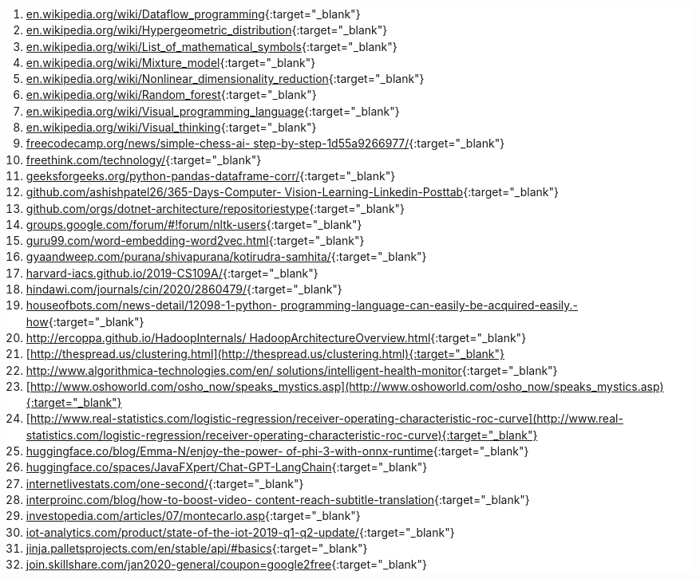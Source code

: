1. [en.wikipedia.org/wiki/Dataflow_programming](https://en.wikipedia.org/wiki/Dataflow_programming){:target="_blank"}
1. [en.wikipedia.org/wiki/Hypergeometric_distribution](https://en.wikipedia.org/wiki/Hypergeometric_distribution){:target="_blank"}
1. [en.wikipedia.org/wiki/List_of_mathematical_symbols](https://en.wikipedia.org/wiki/List_of_mathematical_symbols){:target="_blank"}
1. [en.wikipedia.org/wiki/Mixture_model](https://en.wikipedia.org/wiki/Mixture_model){:target="_blank"}
1. [en.wikipedia.org/wiki/Nonlinear_dimensionality_reduction](https://en.wikipedia.org/wiki/Nonlinear_dimensionality_reduction){:target="_blank"}
1. [en.wikipedia.org/wiki/Random_forest](https://en.wikipedia.org/wiki/Random_forest){:target="_blank"}
1. [en.wikipedia.org/wiki/Visual_programming_language](https://en.wikipedia.org/wiki/Visual_programming_language){:target="_blank"}
1. [en.wikipedia.org/wiki/Visual_thinking](https://en.wikipedia.org/wiki/Visual_thinking){:target="_blank"}
1. [freecodecamp.org/news/simple-chess-ai- step-by-step-1d55a9266977/](https://www.freecodecamp.org/news/simple-chess-ai-step-by-step-1d55a9266977/){:target="_blank"}
1. [freethink.com/technology/](https://www.freethink.com/technology/){:target="_blank"}
1. [geeksforgeeks.org/python-pandas-dataframe-corr/](https://www.geeksforgeeks.org/python-pandas-dataframe-corr/){:target="_blank"}
1. [github.com/ashishpatel26/365-Days-Computer- Vision-Learning-Linkedin-Posttab](https://github.com/ashishpatel26/365-Days-Computer-Vision-Learning-Linkedin-Posttab){:target="_blank"\}
1. [github.com/orgs/dotnet-architecture/repositoriestype](https://github.com/orgs/dotnet-architecture/repositoriestype){:target="_blank"\}
1. [groups.google.com/forum/#!forum/nltk-users](https://groups.google.com/forum/#!forum/nltk-users){:target="_blank"}
1. [guru99.com/word-embedding-word2vec.html](https://www.guru99.com/word-embedding-word2vec.html){:target="_blank"}
1. [gyaandweep.com/purana/shivapurana/kotirudra-samhita/](https://gyaandweep.com/purana/shivapurana/kotirudra-samhita/){:target="_blank"\}
1. [harvard-iacs.github.io/2019-CS109A/](https://harvard-iacs.github.io/2019-CS109A/){:target="_blank"}
1. [hindawi.com/journals/cin/2020/2860479/](https://www.hindawi.com/journals/cin/2020/2860479/){:target="_blank"}
1. [houseofbots.com/news-detail/12098-1-python- programming-language-can-easily-be-acquired-easily.-how](https://www.houseofbots.com/news-detail/12098-1-python-programming-language-can-easily-be-acquired-easily.-how){:target="_blank"}
1. [http://ercoppa.github.io/HadoopInternals/ HadoopArchitectureOverview.html](http://ercoppa.github.io/HadoopInternals/HadoopArchitectureOverview.html){:target="_blank"}
1. [http://thespread.us/clustering.html](http://thespread.us/clustering.html){:target="_blank"}
1. [http://www.algorithmica-technologies.com/en/ solutions/intelligent-health-monitor](http://www.algorithmica-technologies.com/en/solutions/intelligent-health-monitor){:target="_blank"}
1. [http://www.oshoworld.com/osho_now/speaks_mystics.asp](http://www.oshoworld.com/osho_now/speaks_mystics.asp){:target="_blank"}
1. [http://www.real-statistics.com/logistic-regression/receiver-operating-characteristic-roc-curve](http://www.real-statistics.com/logistic-regression/receiver-operating-characteristic-roc-curve){:target="_blank"}
1. [huggingface.co/blog/Emma-N/enjoy-the-power- of-phi-3-with-onnx-runtime](https://huggingface.co/blog/Emma-N/enjoy-the-power-of-phi-3-with-onnx-runtime){:target="_blank"}
1. [huggingface.co/spaces/JavaFXpert/Chat-GPT-LangChain](https://huggingface.co/spaces/JavaFXpert/Chat-GPT-LangChain){:target="_blank"}
1. [internetlivestats.com/one-second/](https://www.internetlivestats.com/one-second/){:target="_blank"}
1. [interproinc.com/blog/how-to-boost-video- content-reach-subtitle-translation](https://www.interproinc.com/blog/how-to-boost-video-content-reach-subtitle-translation){:target="_blank"}
1. [investopedia.com/articles/07/montecarlo.asp](https://www.investopedia.com/articles/07/montecarlo.asp){:target="_blank"}
1. [iot-analytics.com/product/state-of-the-iot-2019-q1-q2-update/](https://iot-analytics.com/product/state-of-the-iot-2019-q1-q2-update/){:target="_blank"}
1. [jinja.palletsprojects.com/en/stable/api/#basics](https://jinja.palletsprojects.com/en/stable/api/#basics){:target="_blank"\}
1. [join.skillshare.com/jan2020-general/coupon=google2free](https://join.skillshare.com/jan2020-general/coupon=google2free){:target="_blank"}